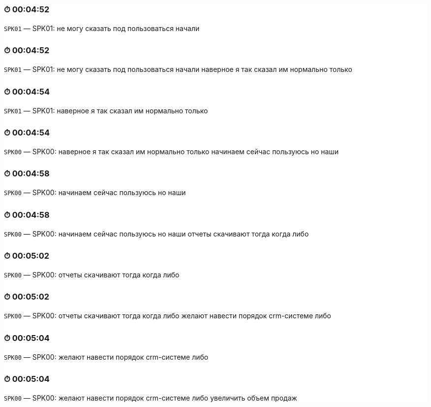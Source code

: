 ### ⏱ 00:04:52

`SPK01` — SPK01:  не могу сказать под пользоваться начали

<a id="tc000452"></a>

### ⏱ 00:04:52

`SPK01` — SPK01:  не могу сказать под пользоваться начали наверное я так сказал им нормально только

<a id="tc000454"></a>

### ⏱ 00:04:54

`SPK01` — SPK01:  наверное я так сказал им нормально только

<a id="tc000454"></a>

### ⏱ 00:04:54

`SPK00` — SPK00:  наверное я так сказал им нормально только начинаем сейчас пользуюсь но наши

<a id="tc000458"></a>

### ⏱ 00:04:58

`SPK00` — SPK00:  начинаем сейчас пользуюсь но наши

<a id="tc000458"></a>

### ⏱ 00:04:58

`SPK00` — SPK00:  начинаем сейчас пользуюсь но наши отчеты скачивают тогда когда либо

<a id="tc000502"></a>

### ⏱ 00:05:02

`SPK00` — SPK00:  отчеты скачивают тогда когда либо

<a id="tc000502"></a>

### ⏱ 00:05:02

`SPK00` — SPK00:  отчеты скачивают тогда когда либо желают навести порядок crm-системе либо

<a id="tc000504"></a>

### ⏱ 00:05:04

`SPK00` — SPK00:  желают навести порядок crm-системе либо

<a id="tc000504"></a>

### ⏱ 00:05:04

`SPK00` — SPK00:  желают навести порядок crm-системе либо увеличить объем продаж
